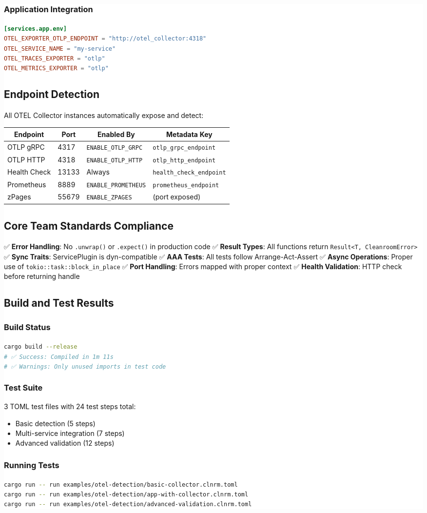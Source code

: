 ### Application Integration
```toml
[services.app.env]
OTEL_EXPORTER_OTLP_ENDPOINT = "http://otel_collector:4318"
OTEL_SERVICE_NAME = "my-service"
OTEL_TRACES_EXPORTER = "otlp"
OTEL_METRICS_EXPORTER = "otlp"
```

## Endpoint Detection

All OTEL Collector instances automatically expose and detect:

| Endpoint | Port | Enabled By | Metadata Key |
|----------|------|------------|--------------|
| OTLP gRPC | 4317 | `ENABLE_OTLP_GRPC` | `otlp_grpc_endpoint` |
| OTLP HTTP | 4318 | `ENABLE_OTLP_HTTP` | `otlp_http_endpoint` |
| Health Check | 13133 | Always | `health_check_endpoint` |
| Prometheus | 8889 | `ENABLE_PROMETHEUS` | `prometheus_endpoint` |
| zPages | 55679 | `ENABLE_ZPAGES` | (port exposed) |

## Core Team Standards Compliance

✅ **Error Handling**: No `.unwrap()` or `.expect()` in production code
✅ **Result Types**: All functions return `Result<T, CleanroomError>`
✅ **Sync Traits**: ServicePlugin is dyn-compatible
✅ **AAA Tests**: All tests follow Arrange-Act-Assert
✅ **Async Operations**: Proper use of `tokio::task::block_in_place`
✅ **Port Handling**: Errors mapped with proper context
✅ **Health Validation**: HTTP check before returning handle

## Build and Test Results

### Build Status
```bash
cargo build --release
# ✅ Success: Compiled in 1m 11s
# ✅ Warnings: Only unused imports in test code
```

### Test Suite
3 TOML test files with 24 test steps total:
- Basic detection (5 steps)
- Multi-service integration (7 steps)
- Advanced validation (12 steps)

### Running Tests
```bash
cargo run -- run examples/otel-detection/basic-collector.clnrm.toml
cargo run -- run examples/otel-detection/app-with-collector.clnrm.toml
cargo run -- run examples/otel-detection/advanced-validation.clnrm.toml
```
